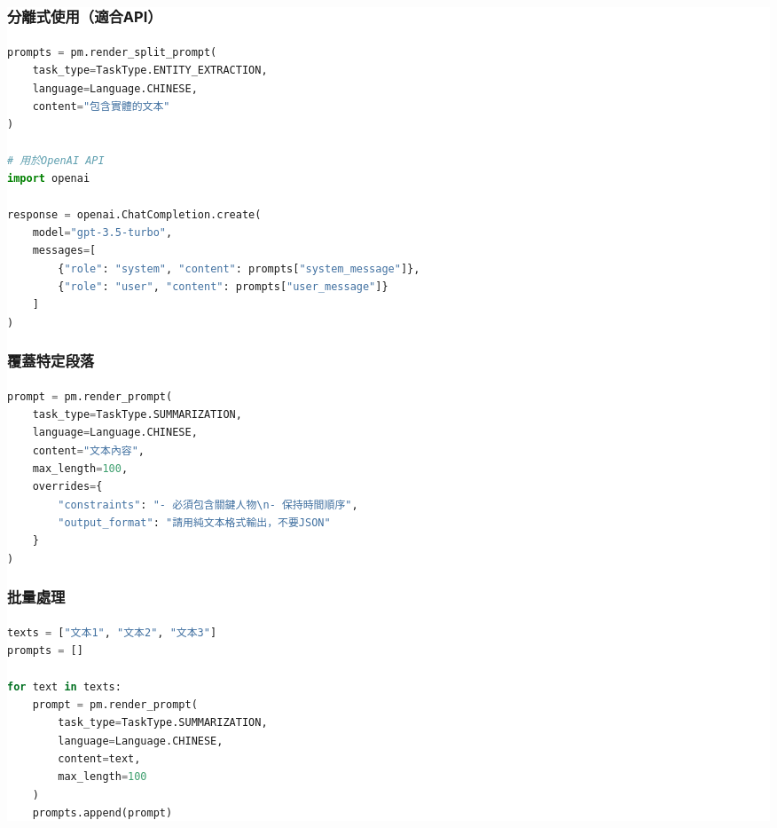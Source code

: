 ### 分離式使用（適合API）
```python
prompts = pm.render_split_prompt(
    task_type=TaskType.ENTITY_EXTRACTION,
    language=Language.CHINESE,
    content="包含實體的文本"
)

# 用於OpenAI API
import openai

response = openai.ChatCompletion.create(
    model="gpt-3.5-turbo",
    messages=[
        {"role": "system", "content": prompts["system_message"]},
        {"role": "user", "content": prompts["user_message"]}
    ]
)
```

### 覆蓋特定段落
```python
prompt = pm.render_prompt(
    task_type=TaskType.SUMMARIZATION,
    language=Language.CHINESE,
    content="文本內容",
    max_length=100,
    overrides={
        "constraints": "- 必須包含關鍵人物\n- 保持時間順序",
        "output_format": "請用純文本格式輸出，不要JSON"
    }
)
```

### 批量處理
```python
texts = ["文本1", "文本2", "文本3"]
prompts = []

for text in texts:
    prompt = pm.render_prompt(
        task_type=TaskType.SUMMARIZATION,
        language=Language.CHINESE,
        content=text,
        max_length=100
    )
    prompts.append(prompt)
```
